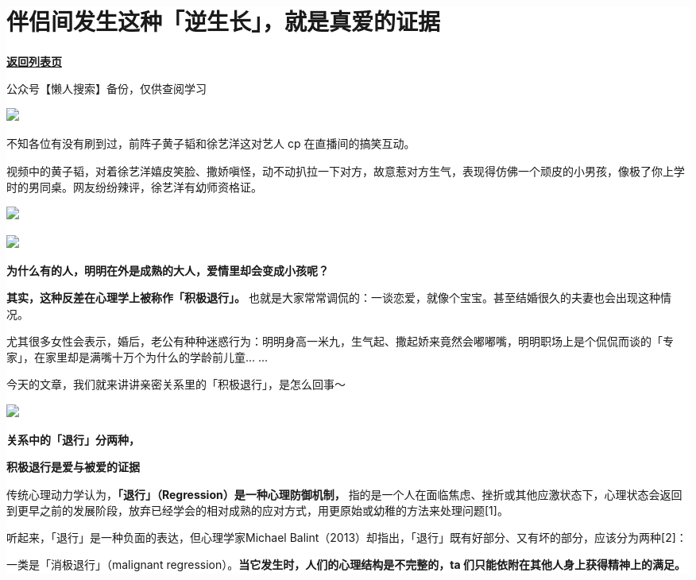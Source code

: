 # 伴侣间发生这种「逆生长」，就是真爱的证据

[**返回列表页**](/gzh/KnowYourself)

公众号【懒人搜索】备份，仅供查阅学习

[![](https://mmbiz.qpic.cn/sz_mmbiz_jpg/Mz0ovPEFMRJpItuLIg0m80iaXKktQibQqiaXVxp2W5f5JD1k0UOAVpCYYR7UGSELmAIBzQZz8qqaQkqia1NnhictWSw/640?wx_fmt=jpeg&from;=appmsg)](
"link")

  

  

不知各位有没有刷到过，前阵子黄子韬和徐艺洋这对艺人 cp 在直播间的搞笑互动。

  

视频中的黄子韬，对着徐艺洋嬉皮笑脸、撒娇嗔怪，动不动扒拉一下对方，故意惹对方生气，表现得仿佛一个顽皮的小男孩，像极了你上学时的男同桌。网友纷纷辣评，徐艺洋有幼师资格证。

  

![](https://mmbiz.qpic.cn/sz_mmbiz_jpg/Mz0ovPEFMRJpItuLIg0m80iaXKktQibQqiahRZ6E2oUoCK1g7GuBo00Z5ZsZRsg5xibVAqrYPeCBPTEvvWdkYr6ozg/640?wx_fmt=jpeg&from;=appmsg)

  

![](https://mmbiz.qpic.cn/sz_mmbiz_jpg/Mz0ovPEFMRJpItuLIg0m80iaXKktQibQqiaq3icdzS0gmo9vZxlvp2TlrLI9XltdoGVpAdGGdrQzXoAATdqxfZAyjA/640?wx_fmt=jpeg&from;=appmsg)

  

**为什么有的人，明明在外是成熟的大人，爱情里却会变成小孩呢？**

  

**其实，这种反差在心理学上被称作「积极退行」。** 也就是大家常常调侃的：一谈恋爱，就像个宝宝。甚至结婚很久的夫妻也会出现这种情况。

  

尤其很多女性会表示，婚后，老公有种种迷惑行为：明明身高一米九，生气起、撒起娇来竟然会嘟嘟嘴，明明职场上是个侃侃而谈的「专家」，在家里却是满嘴十万个为什么的学龄前儿童...
...

  

今天的文章，我们就来讲讲亲密关系里的「积极退行」，是怎么回事～

  

![](https://mmbiz.qpic.cn/sz_mmbiz_png/Mz0ovPEFMRJpItuLIg0m80iaXKktQibQqiaEGz7KrhDIRibD7icE8X4KeScovXA86rpybmfBULc4ux2ibGNkxwNibnXOA/640?wx_fmt=png&from;=appmsg)

**关系中的「退行」分两种，**

**积极退行是爱与被爱的证据**

  

传统心理动力学认为，**「退行」（Regression）是一种心理防御机制，**
指的是一个人在面临焦虑、挫折或其他应激状态下，心理状态会返回到更早之前的发展阶段，放弃已经学会的相对成熟的应对方式，用更原始或幼稚的方法来处理问题[1]。

  

听起来，「退行」是一种负面的表达，但心理学家Michael Balint（2013）却指出，「退行」既有好部分、又有坏的部分，应该分为两种[2]：

  

一类是「消极退行」（malignant regression）。**当它发生时，人们的心理结构是不完整的，ta 们只能依附在其他人身上获得精神上的满足。**

  
